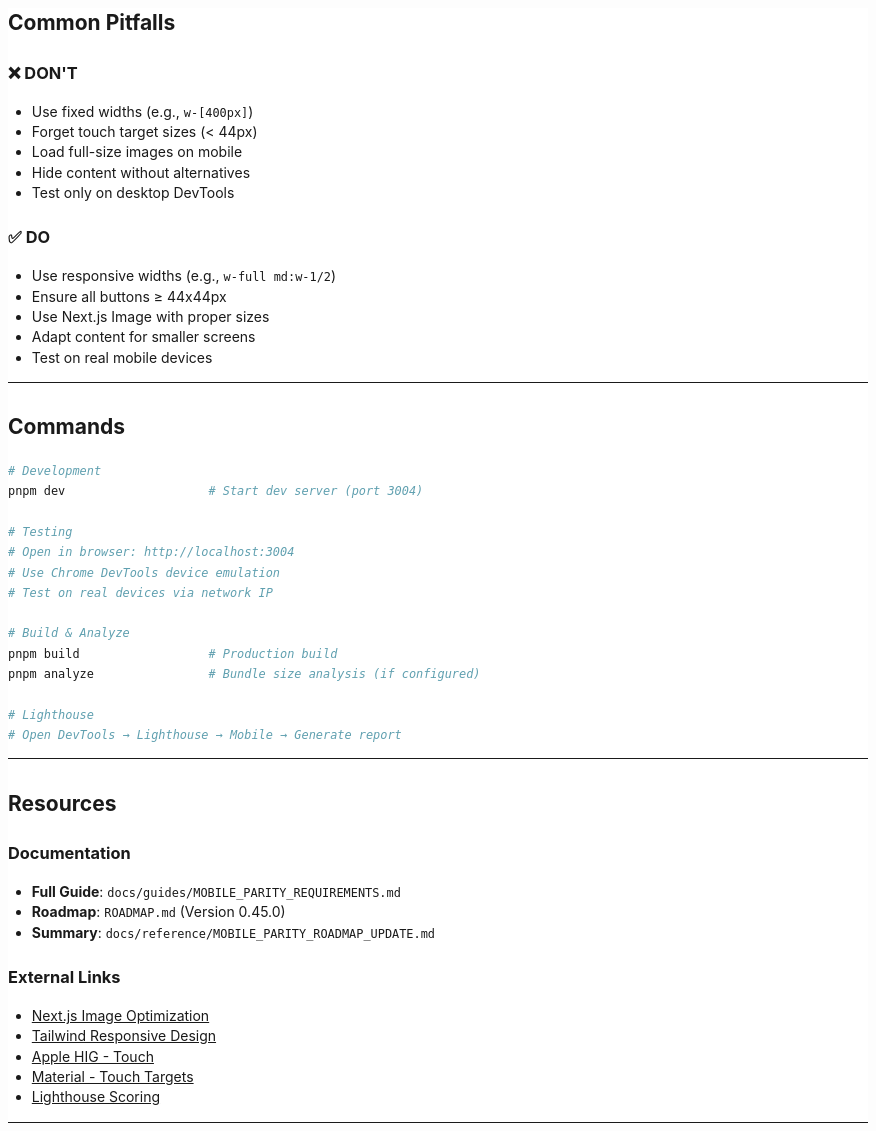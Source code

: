
## Common Pitfalls

### ❌ DON'T

- Use fixed widths (e.g., `w-[400px]`)
- Forget touch target sizes (< 44px)
- Load full-size images on mobile
- Hide content without alternatives
- Test only on desktop DevTools

### ✅ DO

- Use responsive widths (e.g., `w-full md:w-1/2`)
- Ensure all buttons ≥ 44x44px
- Use Next.js Image with proper sizes
- Adapt content for smaller screens
- Test on real mobile devices

---

## Commands

```bash
# Development
pnpm dev                    # Start dev server (port 3004)

# Testing
# Open in browser: http://localhost:3004
# Use Chrome DevTools device emulation
# Test on real devices via network IP

# Build & Analyze
pnpm build                  # Production build
pnpm analyze                # Bundle size analysis (if configured)

# Lighthouse
# Open DevTools → Lighthouse → Mobile → Generate report
```

---

## Resources

### Documentation
- **Full Guide**: `docs/guides/MOBILE_PARITY_REQUIREMENTS.md`
- **Roadmap**: `ROADMAP.md` (Version 0.45.0)
- **Summary**: `docs/reference/MOBILE_PARITY_ROADMAP_UPDATE.md`

### External Links
- [Next.js Image Optimization](https://nextjs.org/docs/app/building-your-application/optimizing/images)
- [Tailwind Responsive Design](https://tailwindcss.com/docs/responsive-design)
- [Apple HIG - Touch](https://developer.apple.com/design/human-interface-guidelines/touch)
- [Material - Touch Targets](https://m3.material.io/foundations/interaction/input-controls/touch-targets)
- [Lighthouse Scoring](https://developer.chrome.com/docs/lighthouse/performance/performance-scoring/)

---
